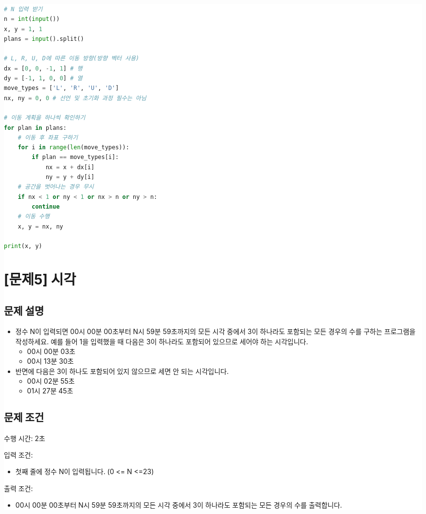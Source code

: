 ```python
# N 입력 받기
n = int(input())
x, y = 1, 1
plans = input().split()

# L, R, U, D에 따른 이동 방향(방향 벡터 사용)
dx = [0, 0, -1, 1] # 행
dy = [-1, 1, 0, 0] # 열
move_types = ['L', 'R', 'U', 'D']
nx, ny = 0, 0 # 선언 및 초기화 과정 필수는 아님

# 이동 계획을 하나씩 확인하기
for plan in plans:
    # 이동 후 좌표 구하기
    for i in range(len(move_types)):
        if plan == move_types[i]:
            nx = x + dx[i]
            ny = y + dy[i]
    # 공간을 벗어나는 경우 무시
    if nx < 1 or ny < 1 or nx > n or ny > n:
        continue
    # 이동 수행
    x, y = nx, ny
 
print(x, y)
```

# [문제5] 시각

## 문제 설명

- 정수 N이 입력되면 00시 00분 00초부터 N시 59분 59초까지의 모든 시각 중에서 3이 하나라도 포함되는 모든 경우의 수를 구하는 프로그램을 작성하세요. 예를 들어 1을 입력했을 때 다음은 3이 하나라도 포함되어 있으므로 세어야 하는 시각입니다.
    - 00시 00분 03초
    - 00시 13분 30초
- 반면에 다음은 3이 하나도 포함되어 있지 않으므로 세면 안 되는 시각입니다.
    - 00시 02분 55초
    - 01시 27분 45초

## 문제 조건

수행 시간: 2초

입력 조건:

- 첫째 줄에 정수 N이 입력됩니다. (0 <= N <=23)

출력 조건:

- 00시 00분 00초부터 N시 59분 59초까지의 모든 시각 중에서 3이 하나라도 포함되는 모든 경우의 수를 출력합니다.
